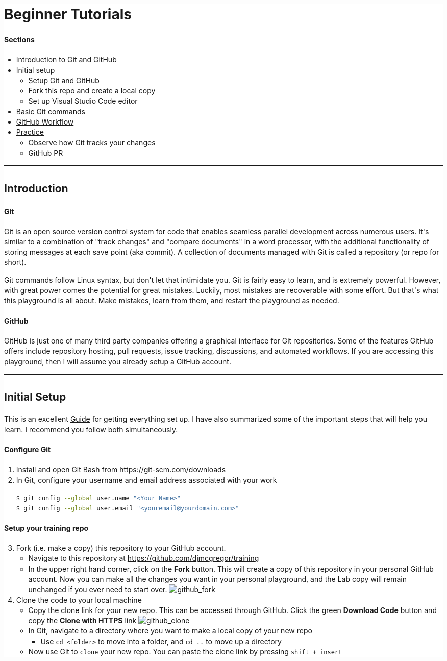 # Beginner Tutorials
#### Sections
- [Introduction to Git and GitHub](#introduction)
- [Initial setup](#initial-setup)
    - Setup Git and GitHub
    - Fork this repo and create a local copy
    - Set up Visual Studio Code editor
- [Basic Git commands](#git-commands)
- [GitHub Workflow](#github-workflow)
- [Practice](#practice)
    - Observe how Git tracks your changes
    - GitHub PR
---
## Introduction
#### Git
Git is an open source version control system for code that enables seamless parallel development across numerous users. It's similar to a combination of "track changes" and "compare documents" in a word processor, with the additional functionality of storing messages at each save point (aka commit). A collection of documents managed with Git is called a repository (or repo for short).

Git commands follow Linux syntax, but don't let that intimidate you. Git is fairly easy to learn, and is extremely powerful. However, with great power comes the potential for great mistakes. Luckily, most mistakes are recoverable with some effort. But that's what this playground is all about. Make mistakes, learn from them, and restart the playground as needed. 

#### GitHub
GitHub is just one of many third party companies offering a graphical interface for Git repositories. Some of the features GitHub offers include repository hosting, pull requests, issue tracking, discussions, and automated workflows. If you are accessing this playground, then I will assume you already setup a GitHub account.

---
## Initial Setup
This is an excellent [Guide](https://docs.github.com/en/github/getting-started-with-github) for getting everything set up. I have also summarized some of the important steps that will help you learn. I recommend you follow both simultaneously.

#### Configure Git
1. Install and open Git Bash from https://git-scm.com/downloads
0. In Git, configure your username and email address associated with your work
    ```bash
    $ git config --global user.name "<Your Name>"
    $ git config --global user.email "<youremail@yourdomain.com>"
    ```
#### Setup your training repo
3. Fork (i.e. make a copy) this repository to your GitHub account. 
    - Navigate to this repository at https://github.com/djmcgregor/training
    - In the upper right hand corner, click on the **Fork** button. This will create a copy of this repository in your personal GitHub account. Now you can make all the changes you want in your personal playground, and the Lab copy will remain unchanged if you ever need to start over.
    ![github_fork](https://docs.github.com/assets/images/help/repository/fork_button.jpg)
0. Clone the code to your local machine
    - Copy the clone link for your new repo. This can be accessed through GitHub. Click the green **Download Code** button and copy the **Clone with HTTPS** link
    ![github_clone](https://docs.github.com/assets/images/help/repository/https-url-clone.png)
    - In Git, navigate to a directory where you want to make a local copy of your new repo
        - Use `cd <folder>` to move into a folder, and `cd ..` to move up a directory
    - Now use Git to `clone` your new repo. You can paste the clone link by pressing `shift + insert`